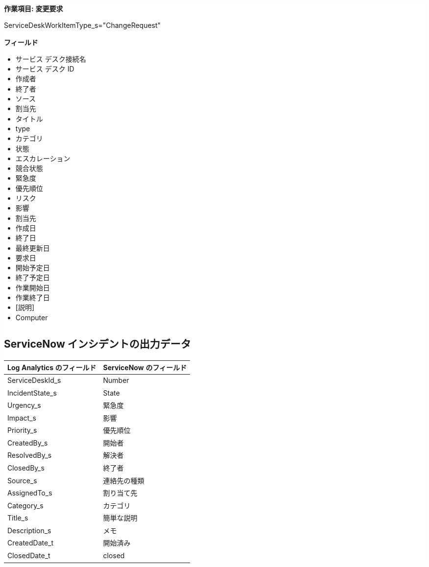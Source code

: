 
**作業項目:** **変更要求**

ServiceDeskWorkItemType_s="ChangeRequest"

**フィールド**
- サービス デスク接続名
- サービス デスク ID
- 作成者
- 終了者
- ソース
- 割当先
- タイトル
- type
- カテゴリ
- 状態
- エスカレーション
- 競合状態
- 緊急度
- 優先順位
- リスク
- 影響
- 割当先
- 作成日
- 終了日
- 最終更新日
- 要求日
- 開始予定日
- 終了予定日
- 作業開始日
- 作業終了日
- [説明]
- Computer

## <a name="output-data-for-a-servicenow-incident"></a>ServiceNow インシデントの出力データ

| Log Analytics のフィールド | ServiceNow のフィールド |
|:--- |:--- |
| ServiceDeskId_s| Number |
| IncidentState_s | State |
| Urgency_s |緊急度 |
| Impact_s |影響|
| Priority_s | 優先順位 |
| CreatedBy_s | 開始者 |
| ResolvedBy_s | 解決者|
| ClosedBy_s  | 終了者 |
| Source_s| 連絡先の種類 |
| AssignedTo_s | 割り当て先  |
| Category_s | カテゴリ |
| Title_s|  簡単な説明 |
| Description_s|  メモ |
| CreatedDate_t|  開始済み |
| ClosedDate_t| closed|